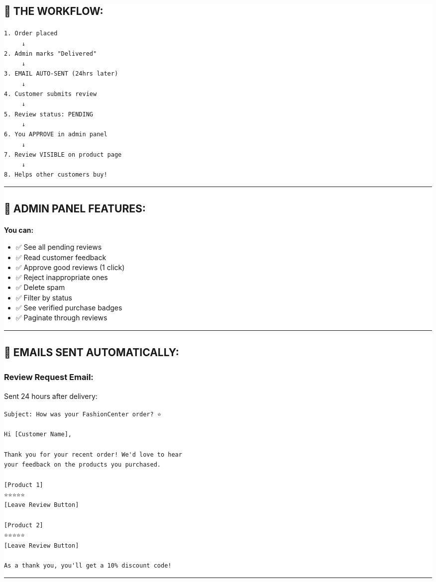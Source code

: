 ## 🔄 THE WORKFLOW:

```
1. Order placed
     ↓
2. Admin marks "Delivered"
     ↓
3. EMAIL AUTO-SENT (24hrs later)
     ↓
4. Customer submits review
     ↓
5. Review status: PENDING
     ↓
6. You APPROVE in admin panel
     ↓
7. Review VISIBLE on product page
     ↓
8. Helps other customers buy!
```

---

## 🎨 ADMIN PANEL FEATURES:

**You can:**
- ✅ See all pending reviews
- ✅ Read customer feedback
- ✅ Approve good reviews (1 click)
- ✅ Reject inappropriate ones
- ✅ Delete spam
- ✅ Filter by status
- ✅ See verified purchase badges
- ✅ Paginate through reviews

---

## 📧 EMAILS SENT AUTOMATICALLY:

### **Review Request Email:**
Sent 24 hours after delivery:
```
Subject: How was your FashionCenter order? ⭐

Hi [Customer Name],

Thank you for your recent order! We'd love to hear 
your feedback on the products you purchased.

[Product 1]
⭐⭐⭐⭐⭐
[Leave Review Button]

[Product 2]
⭐⭐⭐⭐⭐
[Leave Review Button]

As a thank you, you'll get a 10% discount code!
```

---